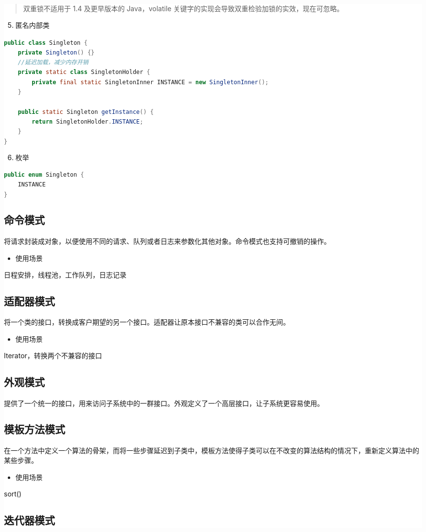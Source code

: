 > 双重锁不适用于 1.4 及更早版本的 Java，volatile 关键字的实现会导致双重检验加锁的实效，现在可忽略。

5. 匿名内部类

```Java
public class Singleton {  
    private Singleton() {} 
    //延迟加载，减少内存开销  
    private static class SingletonHolder {  
        private final static SingletonInner INSTANCE = new SingletonInner();  
    }  

    public static Singleton getInstance() {  
        return SingletonHolder.INSTANCE;  
    }
}
```

6. 枚举

```Java
public enum Singleton {
    INSTANCE
}
```

## 命令模式

将请求封装成对象，以便使用不同的请求、队列或者日志来参数化其他对象。命令模式也支持可撤销的操作。

- 使用场景

日程安排，线程池，工作队列，日志记录

## 适配器模式

将一个类的接口，转换成客户期望的另一个接口。适配器让原本接口不兼容的类可以合作无间。

- 使用场景

Iterator，转换两个不兼容的接口

## 外观模式

提供了一个统一的接口，用来访问子系统中的一群接口。外观定义了一个高层接口，让子系统更容易使用。

## 模板方法模式

在一个方法中定义一个算法的骨架，而将一些步骤延迟到子类中，模板方法使得子类可以在不改变的算法结构的情况下，重新定义算法中的某些步骤。

- 使用场景

sort()

## 迭代器模式
